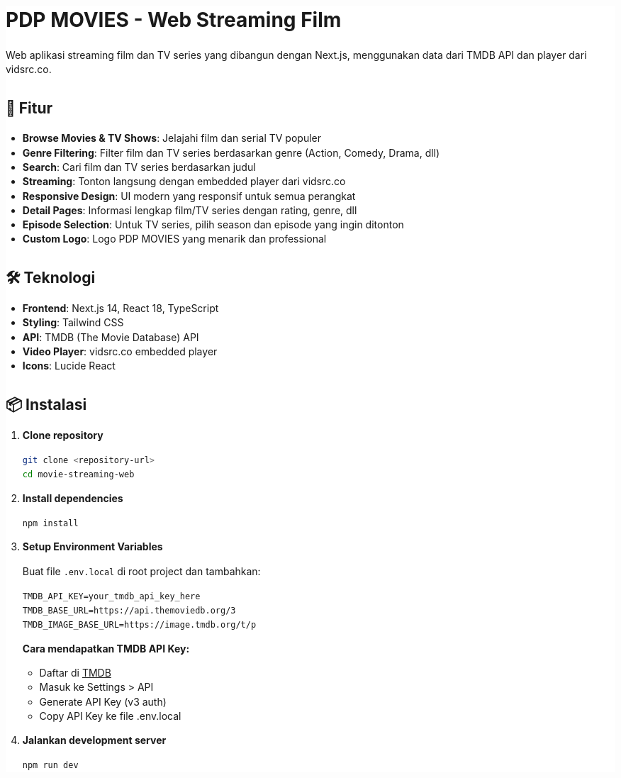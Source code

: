 # PDP MOVIES - Web Streaming Film

Web aplikasi streaming film dan TV series yang dibangun dengan Next.js, menggunakan data dari TMDB API dan player dari vidsrc.co.

## 🚀 Fitur

- **Browse Movies & TV Shows**: Jelajahi film dan serial TV populer
- **Genre Filtering**: Filter film dan TV series berdasarkan genre (Action, Comedy, Drama, dll)
- **Search**: Cari film dan TV series berdasarkan judul
- **Streaming**: Tonton langsung dengan embedded player dari vidsrc.co
- **Responsive Design**: UI modern yang responsif untuk semua perangkat
- **Detail Pages**: Informasi lengkap film/TV series dengan rating, genre, dll
- **Episode Selection**: Untuk TV series, pilih season dan episode yang ingin ditonton
- **Custom Logo**: Logo PDP MOVIES yang menarik dan professional

## 🛠️ Teknologi

- **Frontend**: Next.js 14, React 18, TypeScript
- **Styling**: Tailwind CSS
- **API**: TMDB (The Movie Database) API
- **Video Player**: vidsrc.co embedded player
- **Icons**: Lucide React

## 📦 Instalasi

1. **Clone repository**
   ```bash
   git clone <repository-url>
   cd movie-streaming-web
   ```

2. **Install dependencies**
   ```bash
   npm install
   ```

3. **Setup Environment Variables**
   
   Buat file `.env.local` di root project dan tambahkan:
   ```env
   TMDB_API_KEY=your_tmdb_api_key_here
   TMDB_BASE_URL=https://api.themoviedb.org/3
   TMDB_IMAGE_BASE_URL=https://image.tmdb.org/t/p
   ```

   **Cara mendapatkan TMDB API Key:**
   - Daftar di [TMDB](https://www.themoviedb.org/)
   - Masuk ke Settings > API
   - Generate API Key (v3 auth)
   - Copy API Key ke file .env.local

4. **Jalankan development server**
   ```bash
   npm run dev
   ```
